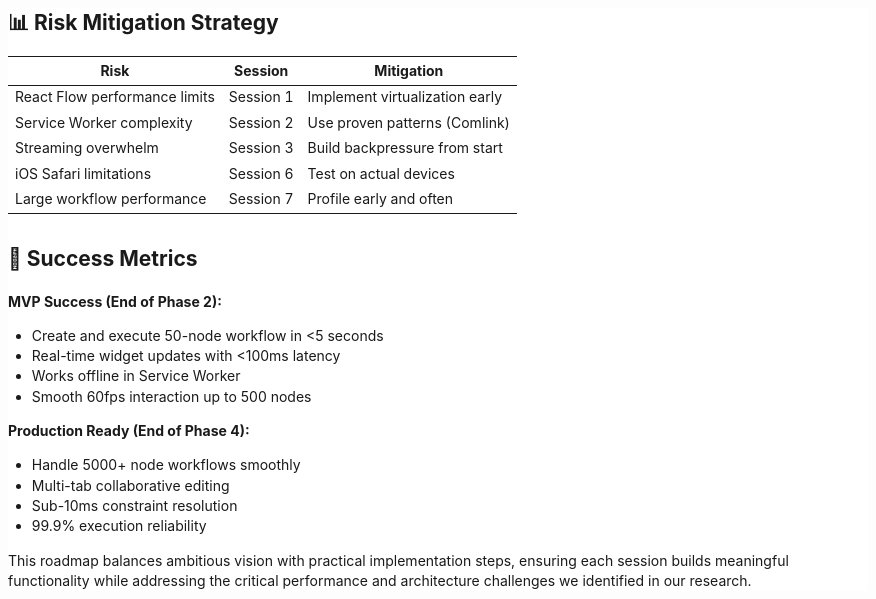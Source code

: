 ## 📊 Risk Mitigation Strategy

| Risk | Session | Mitigation |
|------|---------|-----------|
| React Flow performance limits | Session 1 | Implement virtualization early |
| Service Worker complexity | Session 2 | Use proven patterns (Comlink) |
| Streaming overwhelm | Session 3 | Build backpressure from start |
| iOS Safari limitations | Session 6 | Test on actual devices |
| Large workflow performance | Session 7 | Profile early and often |

## 🎉 Success Metrics

**MVP Success (End of Phase 2):**
- Create and execute 50-node workflow in <5 seconds
- Real-time widget updates with <100ms latency
- Works offline in Service Worker
- Smooth 60fps interaction up to 500 nodes

**Production Ready (End of Phase 4):**
- Handle 5000+ node workflows smoothly
- Multi-tab collaborative editing
- Sub-10ms constraint resolution
- 99.9% execution reliability

This roadmap balances ambitious vision with practical implementation steps, ensuring each session builds meaningful functionality while addressing the critical performance and architecture challenges we identified in our research.
